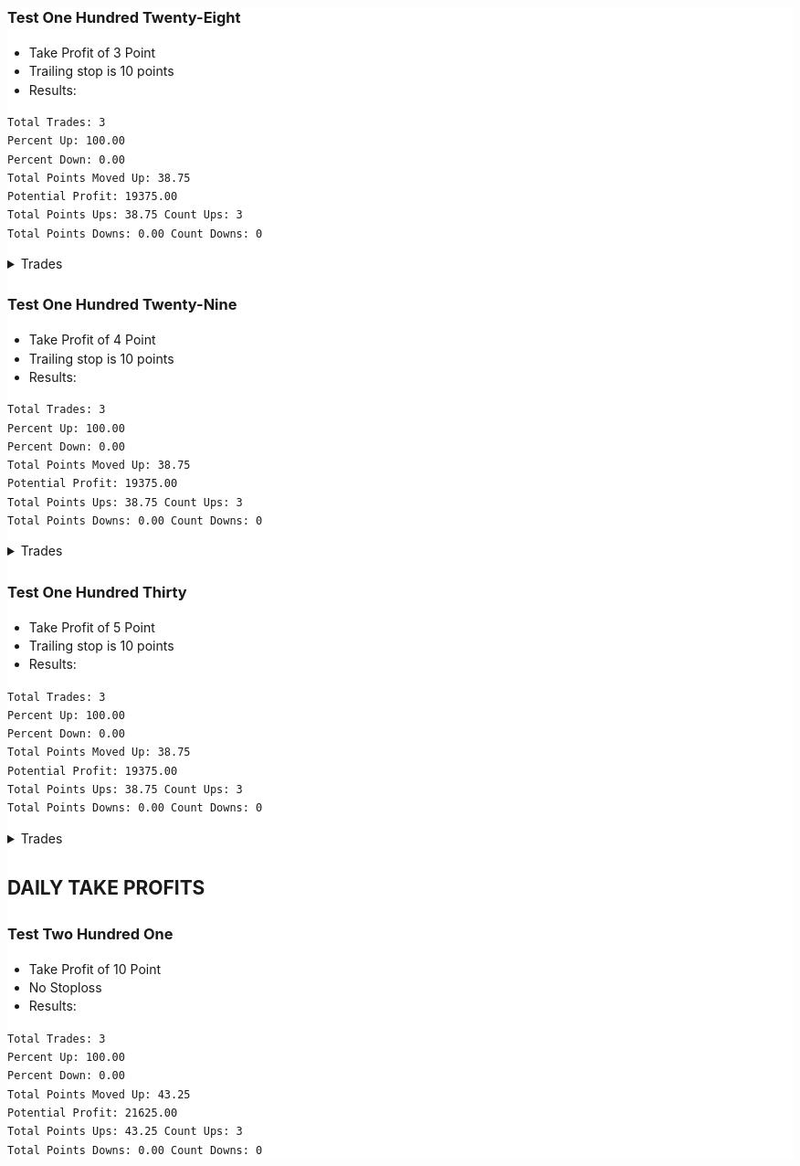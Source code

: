 ### Test One Hundred Twenty-Eight
* Take Profit of 3 Point
* Trailing stop is 10 points
* Results:
```
Total Trades: 3
Percent Up: 100.00
Percent Down: 0.00
Total Points Moved Up: 38.75
Potential Profit: 19375.00
Total Points Ups: 38.75 Count Ups: 3
Total Points Downs: 0.00 Count Downs: 0
```

<details><summary>Trades</summary></details>

### Test One Hundred Twenty-Nine
* Take Profit of 4 Point
* Trailing stop is 10 points
* Results:
```
Total Trades: 3
Percent Up: 100.00
Percent Down: 0.00
Total Points Moved Up: 38.75
Potential Profit: 19375.00
Total Points Ups: 38.75 Count Ups: 3
Total Points Downs: 0.00 Count Downs: 0
```

<details><summary>Trades</summary></details>

### Test One Hundred Thirty
* Take Profit of 5 Point
* Trailing stop is 10 points
* Results:
```
Total Trades: 3
Percent Up: 100.00
Percent Down: 0.00
Total Points Moved Up: 38.75
Potential Profit: 19375.00
Total Points Ups: 38.75 Count Ups: 3
Total Points Downs: 0.00 Count Downs: 0
```

<details><summary>Trades</summary></details>

## DAILY TAKE PROFITS

### Test Two Hundred One
* Take Profit of 10 Point
* No Stoploss
* Results:
```
Total Trades: 3
Percent Up: 100.00
Percent Down: 0.00
Total Points Moved Up: 43.25
Potential Profit: 21625.00
Total Points Ups: 43.25 Count Ups: 3
Total Points Downs: 0.00 Count Downs: 0
```
